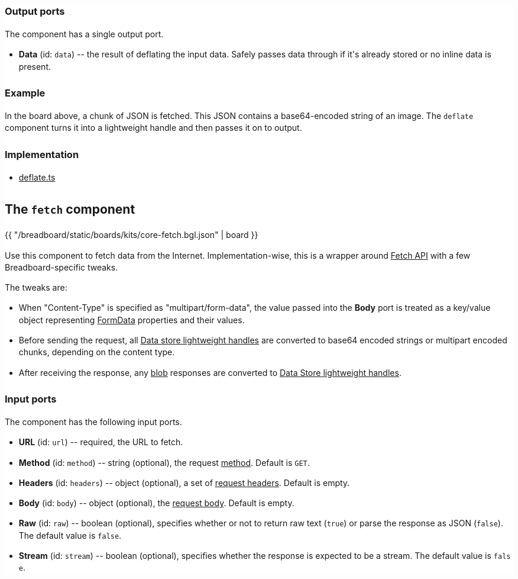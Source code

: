 ### Output ports

The component has a single output port.

- **Data** (id: `data`) -- the result of deflating the input data. Safely passes data through if it's already stored or no inline data is present.

### Example

In the board above, a chunk of JSON is fetched. This JSON contains a base64-encoded string of an image. The `deflate` component turns it into a lightweight handle and then passes it on to output.

### Implementation

- [deflate.ts]({{src_url}}deflate.ts)

## The `fetch` component

{{ "/breadboard/static/boards/kits/core-fetch.bgl.json" | board }}

Use this component to fetch data from the Internet. Implementation-wise, this is a wrapper around [Fetch API](https://developer.mozilla.org/en-US/docs/Web/API/Fetch_API) with a few Breadboard-specific tweaks.

The tweaks are:

- When "Content-Type" is specified as "multipart/form-data", the value passed into the **Body** port is treated as a key/value object representing [FormData](https://developer.mozilla.org/en-US/docs/Web/API/FormData) properties and their values.

- Before sending the request, all [Data store lightweight handles](/breadboard/docs/reference/data-store/) are converted to base64 encoded strings or multipart encoded chunks, depending on the content type.

- After receiving the response, any [blob]() responses are converted to [Data Store lightweight handles](/breadboard/docs/reference/data-store/).

### Input ports

The component has the following input ports.

- **URL** (id: `url`) -- required, the URL to fetch.

- **Method** (id: `method`) -- string (optional), the request [method](https://developer.mozilla.org/en-US/docs/Web/HTTP/Methods). Default is `GET`.

- **Headers** (id: `headers`) -- object (optional), a set of [request headers](https://developer.mozilla.org/en-US/docs/Web/API/Headers). Default is empty.

- **Body** (id: `body`) -- object (optional), the [request body](https://developer.mozilla.org/en-US/docs/Web/API/RequestInit#body). Default is empty.

- **Raw** (id: `raw`) -- boolean (optional), specifies whether or not to return raw text (`true`) or parse the response as JSON (`false`). The default value is `false`.

- **Stream** (id: `stream`) -- boolean (optional), specifies whether the response is expected to be a stream. The default value is `false`.
